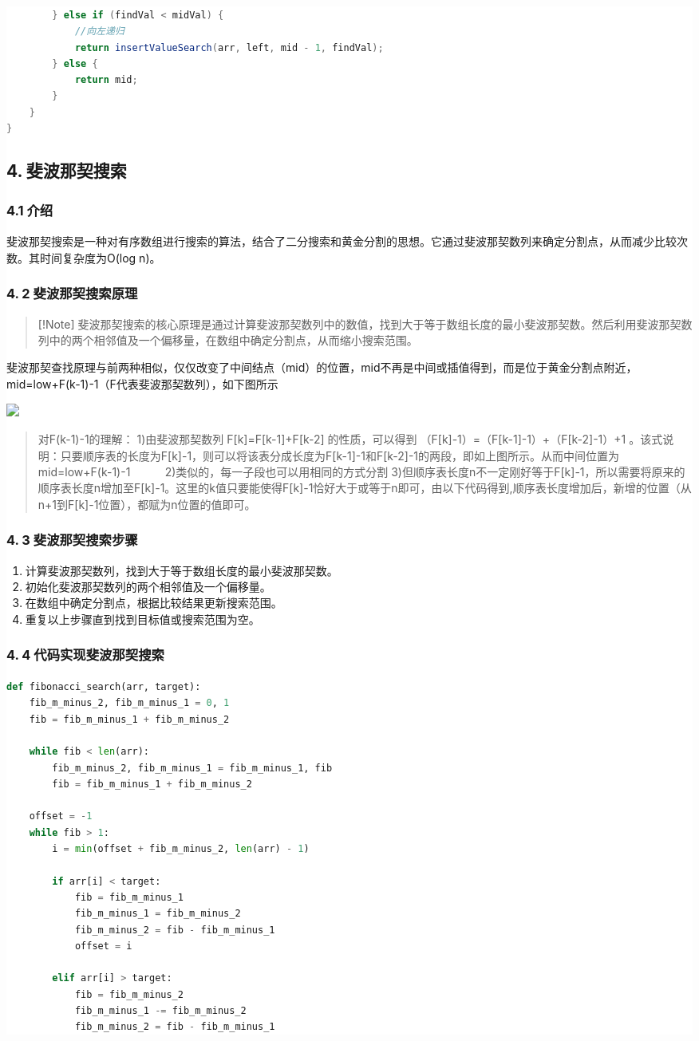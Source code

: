 ```java
        } else if (findVal < midVal) {  
            //向左递归  
            return insertValueSearch(arr, left, mid - 1, findVal);  
        } else {  
            return mid;  
        }  
    }  
}
```

## 4. 斐波那契搜索

### 4.1 介绍

斐波那契搜索是一种对有序数组进行搜索的算法，结合了二分搜索和黄金分割的思想。它通过斐波那契数列来确定分割点，从而减少比较次数。其时间复杂度为O(log n)。

### 4. 2 斐波那契搜索原理

> [!Note] 斐波那契搜索的核心原理是通过计算斐波那契数列中的数值，找到大于等于数组长度的最小斐波那契数。然后利用斐波那契数列中的两个相邻值及一个偏移量，在数组中确定分割点，从而缩小搜索范围。


斐波那契查找原理与前两种相似，仅仅改变了中间结点（mid）的位置，mid不再是中间或插值得到，而是位于黄金分割点附近，mid=low+F(k-1)-1（F代表斐波那契数列），如下图所示

![](https://qiniu.kanes.top/blog/07查找_image_2.png)

> 对F(k-1)-1的理解：
1)由斐波那契数列 F[k]=F[k-1]+F[k-2] 的性质，可以得到 （F[k]-1）=（F[k-1]-1）+（F[k-2]-1）+1 。该式说明：只要顺序表的长度为F[k]-1，则可以将该表分成长度为F[k-1]-1和F[k-2]-1的两段，即如上图所示。从而中间位置为mid=low+F(k-1)-1          
2)类似的，每一子段也可以用相同的方式分割
3)但顺序表长度n不一定刚好等于F[k]-1，所以需要将原来的顺序表长度n增加至F[k]-1。这里的k值只要能使得F[k]-1恰好大于或等于n即可，由以下代码得到,顺序表长度增加后，新增的位置（从n+1到F[k]-1位置），都赋为n位置的值即可。


### 4. 3 斐波那契搜索步骤

1. 计算斐波那契数列，找到大于等于数组长度的最小斐波那契数。
2. 初始化斐波那契数列的两个相邻值及一个偏移量。
3. 在数组中确定分割点，根据比较结果更新搜索范围。
4. 重复以上步骤直到找到目标值或搜索范围为空。

### 4. 4 代码实现斐波那契搜索

```python
def fibonacci_search(arr, target):
    fib_m_minus_2, fib_m_minus_1 = 0, 1
    fib = fib_m_minus_1 + fib_m_minus_2

    while fib < len(arr):
        fib_m_minus_2, fib_m_minus_1 = fib_m_minus_1, fib
        fib = fib_m_minus_1 + fib_m_minus_2

    offset = -1
    while fib > 1:
        i = min(offset + fib_m_minus_2, len(arr) - 1)

        if arr[i] < target:
            fib = fib_m_minus_1
            fib_m_minus_1 = fib_m_minus_2
            fib_m_minus_2 = fib - fib_m_minus_1
            offset = i

        elif arr[i] > target:
            fib = fib_m_minus_2
            fib_m_minus_1 -= fib_m_minus_2
            fib_m_minus_2 = fib - fib_m_minus_1
```